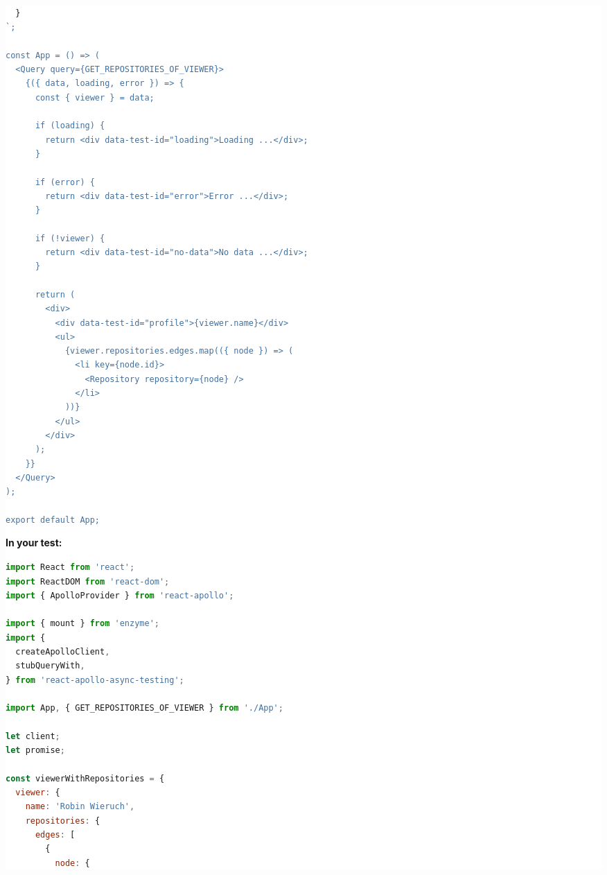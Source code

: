 ```javascript
  }
`;

const App = () => (
  <Query query={GET_REPOSITORIES_OF_VIEWER}>
    {({ data, loading, error }) => {
      const { viewer } = data;

      if (loading) {
        return <div data-test-id="loading">Loading ...</div>;
      }

      if (error) {
        return <div data-test-id="error">Error ...</div>;
      }

      if (!viewer) {
        return <div data-test-id="no-data">No data ...</div>;
      }

      return (
        <div>
          <div data-test-id="profile">{viewer.name}</div>
          <ul>
            {viewer.repositories.edges.map(({ node }) => (
              <li key={node.id}>
                <Repository repository={node} />
              </li>
            ))}
          </ul>
        </div>
      );
    }}
  </Query>
);

export default App;
```

**In your test:**

```javascript
import React from 'react';
import ReactDOM from 'react-dom';
import { ApolloProvider } from 'react-apollo';

import { mount } from 'enzyme';
import {
  createApolloClient,
  stubQueryWith,
} from 'react-apollo-async-testing';

import App, { GET_REPOSITORIES_OF_VIEWER } from './App';

let client;
let promise;

const viewerWithRepositories = {
  viewer: {
    name: 'Robin Wieruch',
    repositories: {
      edges: [
        {
          node: {
```